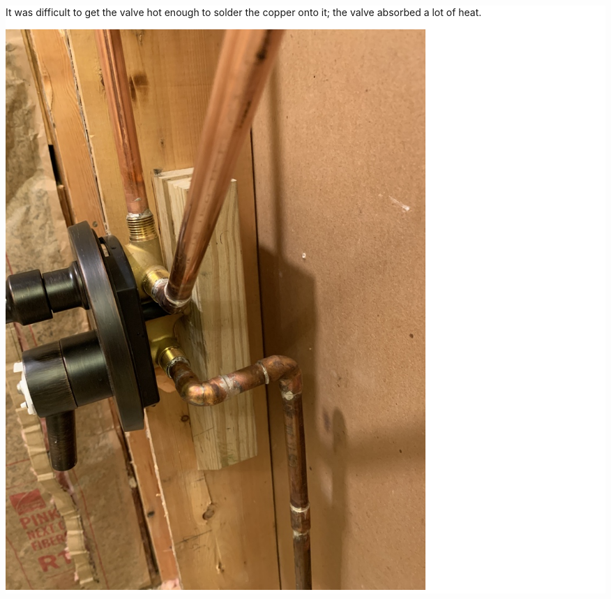It was difficult to get the valve hot enough to solder the copper onto it; the valve absorbed a lot of heat.

<img width="70%" src="images/IMG_3997.jpg">
